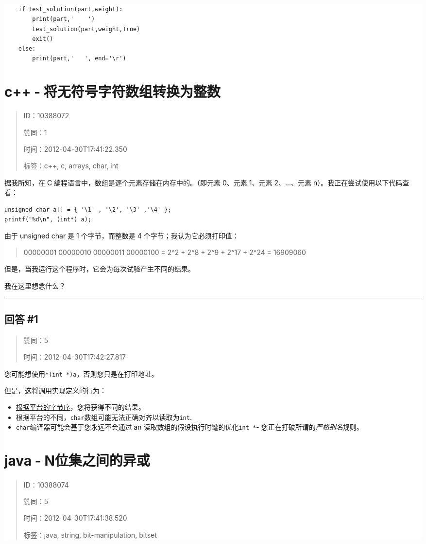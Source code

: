 ```
    if test_solution(part,weight):
        print(part,'    ')
        test_solution(part,weight,True)
        exit()
    else:
        print(part,'   ', end='\r') 
```

# c++ - 将无符号字符数组转换为整数

> ID：10388072
> 
> 赞同：1
> 
> 时间：2012-04-30T17:41:22.350
> 
> 标签：c++, c, arrays, char, int

据我所知，在 C 编程语言中，数组是逐个元素存储在内存中的。（即元素 0、元素 1、元素 2、...、元素 n）。我正在尝试使用以下代码查看：

```
unsigned char a[] = { '\1' , '\2', '\3' ,'\4' };  
printf("%d\n", (int*) a); 
```

由于 unsigned char 是 1 个字节，而整数是 4 个字节；我认为它必须打印值：

> 00000001 00000010 00000011 00000100 = 2^2 + 2^8 + 2^9 + 2^17 + 2^24 = 16909060

但是，当我运行这个程序时，它会为每次试验产生不同的结果。

我在这里想念什么？

* * *

## 回答 #1

> 赞同：5
> 
> 时间：2012-04-30T17:42:27.817

您可能想使用`*(int *)a`，否则您只是在打印地址。

但是，这将调用实现定义的行为：

*   [根据平台的字节序](http://en.wikipedia.org/wiki/Endianness)，您将获得不同的结果。
*   根据平台的不同，`char`数组可能无法正确对齐以读取为`int`.
*   `char`编译器可能会基于您永远不会通过 an 读取数组的假设执行时髦的优化`int *`- 您正在打破所谓的*严格别名*规则。

# java - N位集之间的异或

> ID：10388074
> 
> 赞同：5
> 
> 时间：2012-04-30T17:41:38.520
> 
> 标签：java, string, bit-manipulation, bitset
